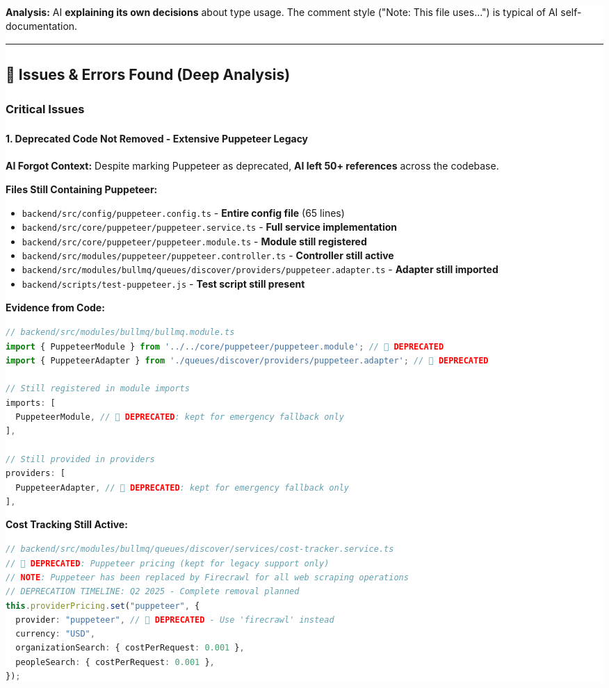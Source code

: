 **Analysis:** AI **explaining its own decisions** about type usage. The comment style ("Note: This file uses...") is typical of AI self-documentation.

---

## 🐛 Issues & Errors Found (Deep Analysis)

### **Critical Issues**

#### 1. **Deprecated Code Not Removed - Extensive Puppeteer Legacy**

**AI Forgot Context:** Despite marking Puppeteer as deprecated, **AI left 50+ references** across the codebase.

**Files Still Containing Puppeteer:**

- `backend/src/config/puppeteer.config.ts` - **Entire config file** (65 lines)
- `backend/src/core/puppeteer/puppeteer.service.ts` - **Full service implementation**
- `backend/src/core/puppeteer/puppeteer.module.ts` - **Module still registered**
- `backend/src/modules/puppeteer/puppeteer.controller.ts` - **Controller still active**
- `backend/src/modules/bullmq/queues/discover/providers/puppeteer.adapter.ts` - **Adapter still imported**
- `backend/scripts/test-puppeteer.js` - **Test script still present**

**Evidence from Code:**

```typescript
// backend/src/modules/bullmq/bullmq.module.ts
import { PuppeteerModule } from '../../core/puppeteer/puppeteer.module'; // 🚨 DEPRECATED
import { PuppeteerAdapter } from './queues/discover/providers/puppeteer.adapter'; // 🚨 DEPRECATED

// Still registered in module imports
imports: [
  PuppeteerModule, // 🚨 DEPRECATED: kept for emergency fallback only
],

// Still provided in providers
providers: [
  PuppeteerAdapter, // 🚨 DEPRECATED: kept for emergency fallback only
],
```

**Cost Tracking Still Active:**

```typescript
// backend/src/modules/bullmq/queues/discover/services/cost-tracker.service.ts
// 🚨 DEPRECATED: Puppeteer pricing (kept for legacy support only)
// NOTE: Puppeteer has been replaced by Firecrawl for all web scraping operations
// DEPRECATION TIMELINE: Q2 2025 - Complete removal planned
this.providerPricing.set("puppeteer", {
  provider: "puppeteer", // 🚨 DEPRECATED - Use 'firecrawl' instead
  currency: "USD",
  organizationSearch: { costPerRequest: 0.001 },
  peopleSearch: { costPerRequest: 0.001 },
});
```
